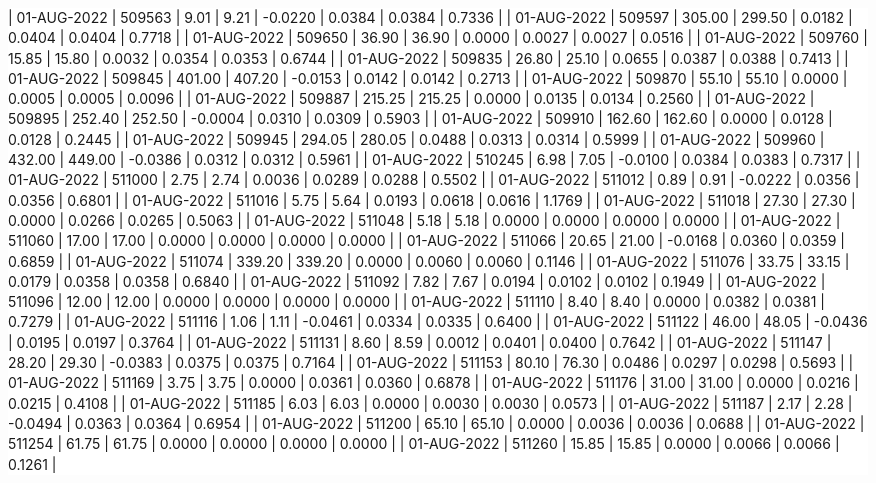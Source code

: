 | 01-AUG-2022 | 509563 | 9.01 | 9.21 | -0.0220 | 0.0384 | 0.0384 | 0.7336 |
| 01-AUG-2022 | 509597 | 305.00 | 299.50 | 0.0182 | 0.0404 | 0.0404 | 0.7718 |
| 01-AUG-2022 | 509650 | 36.90 | 36.90 | 0.0000 | 0.0027 | 0.0027 | 0.0516 |
| 01-AUG-2022 | 509760 | 15.85 | 15.80 | 0.0032 | 0.0354 | 0.0353 | 0.6744 |
| 01-AUG-2022 | 509835 | 26.80 | 25.10 | 0.0655 | 0.0387 | 0.0388 | 0.7413 |
| 01-AUG-2022 | 509845 | 401.00 | 407.20 | -0.0153 | 0.0142 | 0.0142 | 0.2713 |
| 01-AUG-2022 | 509870 | 55.10 | 55.10 | 0.0000 | 0.0005 | 0.0005 | 0.0096 |
| 01-AUG-2022 | 509887 | 215.25 | 215.25 | 0.0000 | 0.0135 | 0.0134 | 0.2560 |
| 01-AUG-2022 | 509895 | 252.40 | 252.50 | -0.0004 | 0.0310 | 0.0309 | 0.5903 |
| 01-AUG-2022 | 509910 | 162.60 | 162.60 | 0.0000 | 0.0128 | 0.0128 | 0.2445 |
| 01-AUG-2022 | 509945 | 294.05 | 280.05 | 0.0488 | 0.0313 | 0.0314 | 0.5999 |
| 01-AUG-2022 | 509960 | 432.00 | 449.00 | -0.0386 | 0.0312 | 0.0312 | 0.5961 |
| 01-AUG-2022 | 510245 | 6.98 | 7.05 | -0.0100 | 0.0384 | 0.0383 | 0.7317 |
| 01-AUG-2022 | 511000 | 2.75 | 2.74 | 0.0036 | 0.0289 | 0.0288 | 0.5502 |
| 01-AUG-2022 | 511012 | 0.89 | 0.91 | -0.0222 | 0.0356 | 0.0356 | 0.6801 |
| 01-AUG-2022 | 511016 | 5.75 | 5.64 | 0.0193 | 0.0618 | 0.0616 | 1.1769 |
| 01-AUG-2022 | 511018 | 27.30 | 27.30 | 0.0000 | 0.0266 | 0.0265 | 0.5063 |
| 01-AUG-2022 | 511048 | 5.18 | 5.18 | 0.0000 | 0.0000 | 0.0000 | 0.0000 |
| 01-AUG-2022 | 511060 | 17.00 | 17.00 | 0.0000 | 0.0000 | 0.0000 | 0.0000 |
| 01-AUG-2022 | 511066 | 20.65 | 21.00 | -0.0168 | 0.0360 | 0.0359 | 0.6859 |
| 01-AUG-2022 | 511074 | 339.20 | 339.20 | 0.0000 | 0.0060 | 0.0060 | 0.1146 |
| 01-AUG-2022 | 511076 | 33.75 | 33.15 | 0.0179 | 0.0358 | 0.0358 | 0.6840 |
| 01-AUG-2022 | 511092 | 7.82 | 7.67 | 0.0194 | 0.0102 | 0.0102 | 0.1949 |
| 01-AUG-2022 | 511096 | 12.00 | 12.00 | 0.0000 | 0.0000 | 0.0000 | 0.0000 |
| 01-AUG-2022 | 511110 | 8.40 | 8.40 | 0.0000 | 0.0382 | 0.0381 | 0.7279 |
| 01-AUG-2022 | 511116 | 1.06 | 1.11 | -0.0461 | 0.0334 | 0.0335 | 0.6400 |
| 01-AUG-2022 | 511122 | 46.00 | 48.05 | -0.0436 | 0.0195 | 0.0197 | 0.3764 |
| 01-AUG-2022 | 511131 | 8.60 | 8.59 | 0.0012 | 0.0401 | 0.0400 | 0.7642 |
| 01-AUG-2022 | 511147 | 28.20 | 29.30 | -0.0383 | 0.0375 | 0.0375 | 0.7164 |
| 01-AUG-2022 | 511153 | 80.10 | 76.30 | 0.0486 | 0.0297 | 0.0298 | 0.5693 |
| 01-AUG-2022 | 511169 | 3.75 | 3.75 | 0.0000 | 0.0361 | 0.0360 | 0.6878 |
| 01-AUG-2022 | 511176 | 31.00 | 31.00 | 0.0000 | 0.0216 | 0.0215 | 0.4108 |
| 01-AUG-2022 | 511185 | 6.03 | 6.03 | 0.0000 | 0.0030 | 0.0030 | 0.0573 |
| 01-AUG-2022 | 511187 | 2.17 | 2.28 | -0.0494 | 0.0363 | 0.0364 | 0.6954 |
| 01-AUG-2022 | 511200 | 65.10 | 65.10 | 0.0000 | 0.0036 | 0.0036 | 0.0688 |
| 01-AUG-2022 | 511254 | 61.75 | 61.75 | 0.0000 | 0.0000 | 0.0000 | 0.0000 |
| 01-AUG-2022 | 511260 | 15.85 | 15.85 | 0.0000 | 0.0066 | 0.0066 | 0.1261 |